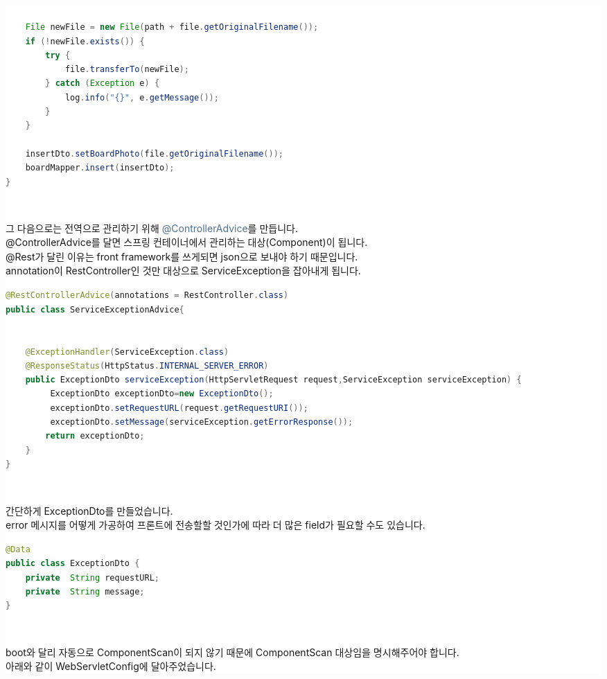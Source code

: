 ```java

	File newFile = new File(path + file.getOriginalFilename());
	if (!newFile.exists()) {
		try {
			file.transferTo(newFile);
		} catch (Exception e) {
			log.info("{}", e.getMessage());
		}
	}

	insertDto.setBoardPhoto(file.getOriginalFilename());
	boardMapper.insert(insertDto);
}
```

<br>

그 다음으로는 전역으로 관리하기 위해 <span style="color:#506F90">@ControllerAdvice</span>를 만듭니다.  
@ControllerAdvice를 달면 스프링 컨테이너에서 관리하는 대상(Component)이 됩니다.  
@Rest가 달린 이유는 front framework를 쓰게되면 json으로 보내야 하기 때문입니다.  
annotation이 RestController인 것만 대상으로 ServiceException을 잡아내게 됩니다.

```java
@RestControllerAdvice(annotations = RestController.class)
public class ServiceExceptionAdvice{


    @ExceptionHandler(ServiceException.class)
    @ResponseStatus(HttpStatus.INTERNAL_SERVER_ERROR)
    public ExceptionDto serviceException(HttpServletRequest request,ServiceException serviceException) {
    	 ExceptionDto exceptionDto=new ExceptionDto();
    	 exceptionDto.setRequestURL(request.getRequestURI());
    	 exceptionDto.setMessage(serviceException.getErrorResponse());
        return exceptionDto;
    }
}
```

<br>

간단하게 ExceptionDto를 만들었습니다.  
error 메시지를 어떻게 가공하여 프론트에 전송할할 것인가에 따라 더 많은 field가 필요할 수도 있습니다.

```java
@Data
public class ExceptionDto {
	private  String requestURL;
	private  String message;
}
```

<br>

boot와 달리 자동으로 ComponentScan이 되지 않기 때문에 ComponentScan 대상임을 명시해주어야 합니다.  
아래와 같이 WebServletConfig에 달아주었습니다.
